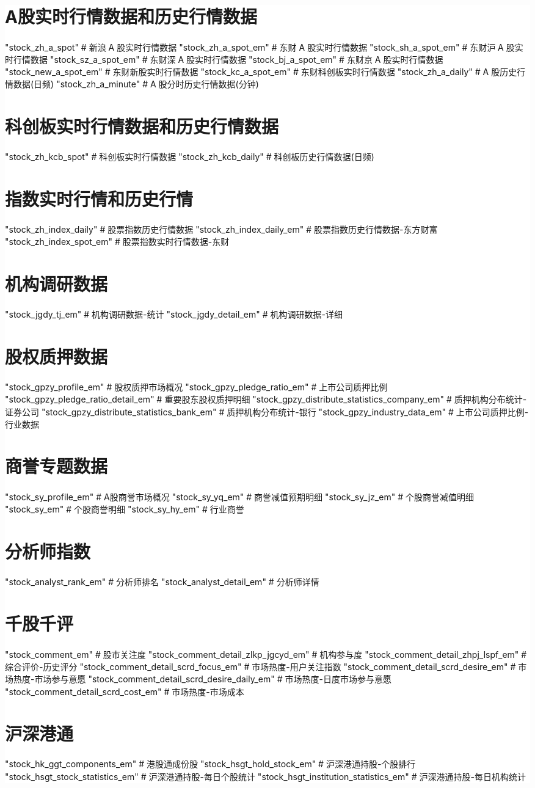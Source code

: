  # A股实时行情数据和历史行情数据
 "stock_zh_a_spot"  # 新浪 A 股实时行情数据
 "stock_zh_a_spot_em"  # 东财 A 股实时行情数据
 "stock_sh_a_spot_em"  # 东财沪 A 股实时行情数据
 "stock_sz_a_spot_em"  # 东财深 A 股实时行情数据
 "stock_bj_a_spot_em"  # 东财京 A 股实时行情数据
 "stock_new_a_spot_em"  # 东财新股实时行情数据
 "stock_kc_a_spot_em"  # 东财科创板实时行情数据
 "stock_zh_a_daily"  #  A 股历史行情数据(日频)
 "stock_zh_a_minute"  #  A 股分时历史行情数据(分钟)
 # 科创板实时行情数据和历史行情数据
 "stock_zh_kcb_spot"  # 科创板实时行情数据
 "stock_zh_kcb_daily"  # 科创板历史行情数据(日频)
 # 指数实时行情和历史行情
 "stock_zh_index_daily"  # 股票指数历史行情数据
 "stock_zh_index_daily_em"  # 股票指数历史行情数据-东方财富
 "stock_zh_index_spot_em"  # 股票指数实时行情数据-东财
 # 机构调研数据
 "stock_jgdy_tj_em"  # 机构调研数据-统计
 "stock_jgdy_detail_em"  # 机构调研数据-详细
 # 股权质押数据
 "stock_gpzy_profile_em"  # 股权质押市场概况
 "stock_gpzy_pledge_ratio_em"  # 上市公司质押比例
 "stock_gpzy_pledge_ratio_detail_em"  # 重要股东股权质押明细
 "stock_gpzy_distribute_statistics_company_em"  # 质押机构分布统计-证券公司
 "stock_gpzy_distribute_statistics_bank_em"  # 质押机构分布统计-银行
 "stock_gpzy_industry_data_em"  # 上市公司质押比例-行业数据
 # 商誉专题数据
 "stock_sy_profile_em"  # A股商誉市场概况
 "stock_sy_yq_em"  # 商誉减值预期明细
 "stock_sy_jz_em"  # 个股商誉减值明细
 "stock_sy_em"  # 个股商誉明细
 "stock_sy_hy_em"  # 行业商誉
 # 分析师指数
 "stock_analyst_rank_em"  # 分析师排名
 "stock_analyst_detail_em"  # 分析师详情
 # 千股千评
 "stock_comment_em"  # 股市关注度
 "stock_comment_detail_zlkp_jgcyd_em"  # 机构参与度
 "stock_comment_detail_zhpj_lspf_em"  # 综合评价-历史评分
 "stock_comment_detail_scrd_focus_em"  # 市场热度-用户关注指数
 "stock_comment_detail_scrd_desire_em"  # 市场热度-市场参与意愿
 "stock_comment_detail_scrd_desire_daily_em"  # 市场热度-日度市场参与意愿
 "stock_comment_detail_scrd_cost_em"  # 市场热度-市场成本
 # 沪深港通
 "stock_hk_ggt_components_em"  # 港股通成份股
 "stock_hsgt_hold_stock_em"  # 沪深港通持股-个股排行
 "stock_hsgt_stock_statistics_em"  # 沪深港通持股-每日个股统计
 "stock_hsgt_institution_statistics_em"  # 沪深港通持股-每日机构统计